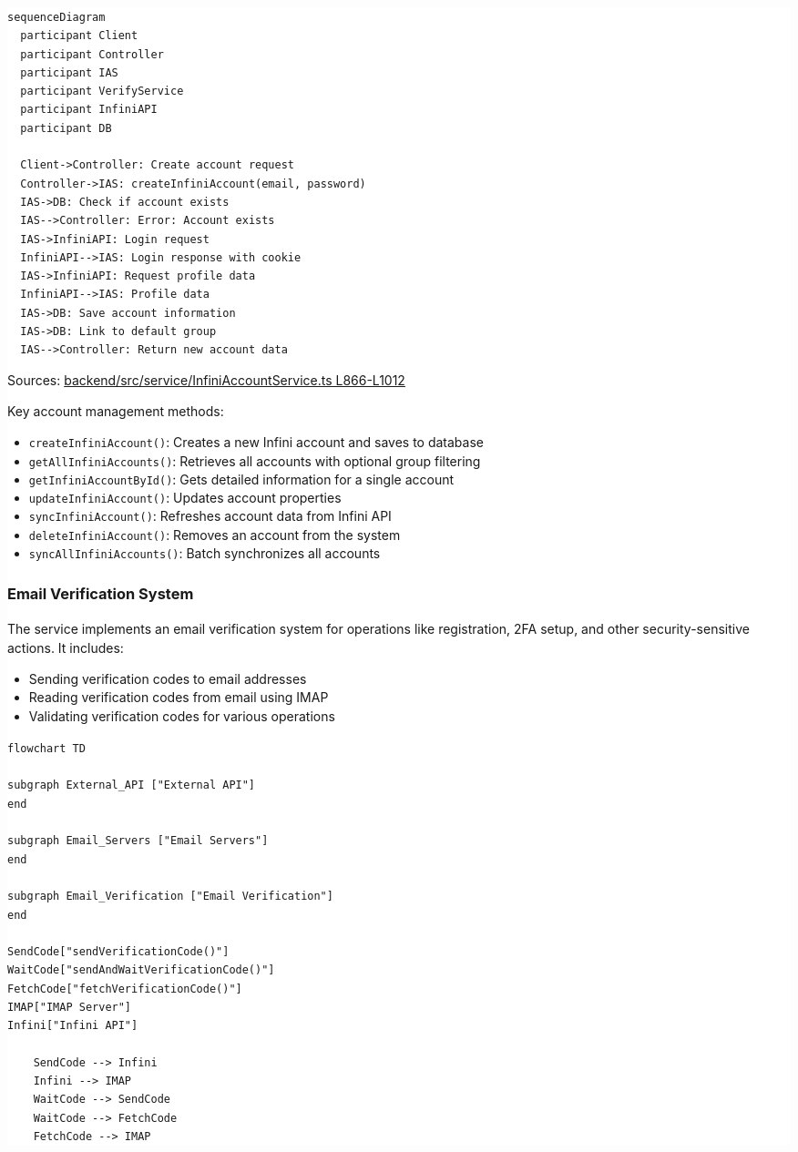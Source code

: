 ```mermaid
sequenceDiagram
  participant Client
  participant Controller
  participant IAS
  participant VerifyService
  participant InfiniAPI
  participant DB

  Client->Controller: Create account request
  Controller->IAS: createInfiniAccount(email, password)
  IAS->DB: Check if account exists
  IAS-->Controller: Error: Account exists
  IAS->InfiniAPI: Login request
  InfiniAPI-->IAS: Login response with cookie
  IAS->InfiniAPI: Request profile data
  InfiniAPI-->IAS: Profile data
  IAS->DB: Save account information
  IAS->DB: Link to default group
  IAS-->Controller: Return new account data
```

Sources: [backend/src/service/InfiniAccountService.ts L866-L1012](https://github.com/clionertr/infini-manager/blob/328b6a21/backend/src/service/InfiniAccountService.ts#L866-L1012)

Key account management methods:

* `createInfiniAccount()`: Creates a new Infini account and saves to database
* `getAllInfiniAccounts()`: Retrieves all accounts with optional group filtering
* `getInfiniAccountById()`: Gets detailed information for a single account
* `updateInfiniAccount()`: Updates account properties
* `syncInfiniAccount()`: Refreshes account data from Infini API
* `deleteInfiniAccount()`: Removes an account from the system
* `syncAllInfiniAccounts()`: Batch synchronizes all accounts

### Email Verification System

The service implements an email verification system for operations like registration, 2FA setup, and other security-sensitive actions. It includes:

* Sending verification codes to email addresses
* Reading verification codes from email using IMAP
* Validating verification codes for various operations

```mermaid
flowchart TD

subgraph External_API ["External API"]
end

subgraph Email_Servers ["Email Servers"]
end

subgraph Email_Verification ["Email Verification"]
end

SendCode["sendVerificationCode()"]
WaitCode["sendAndWaitVerificationCode()"]
FetchCode["fetchVerificationCode()"]
IMAP["IMAP Server"]
Infini["Infini API"]

    SendCode --> Infini
    Infini --> IMAP
    WaitCode --> SendCode
    WaitCode --> FetchCode
    FetchCode --> IMAP
```